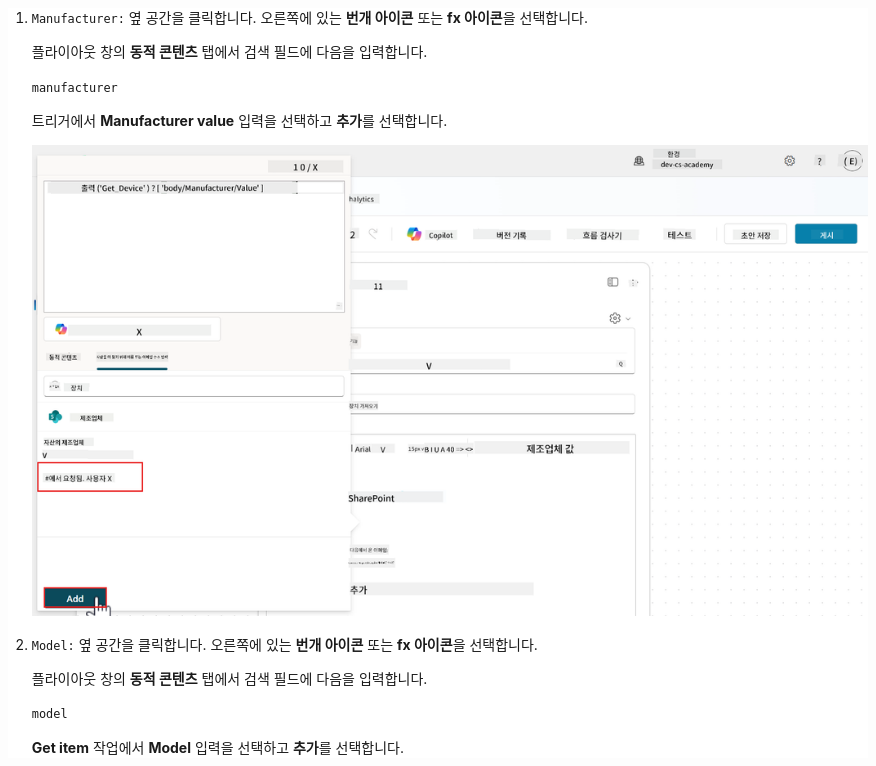 1. `Manufacturer:` 옆 공간을 클릭합니다. 오른쪽에 있는 **번개 아이콘** 또는 **fx 아이콘**을 선택합니다.

    플라이아웃 창의 **동적 콘텐츠** 탭에서 검색 필드에 다음을 입력합니다.

    ```text
    manufacturer
    ```

    트리거에서 **Manufacturer value** 입력을 선택하고 **추가**를 선택합니다.

    ![Manufacturer value 입력을 동적 콘텐츠로 추가](../../../../../translated_images/9.1_31_ManufacturerValueAdded.db2cf35a35a20590d80d7f0191d771a045bf55e40ce98982d0e099588e260712.ko.png)

1. `Model:` 옆 공간을 클릭합니다. 오른쪽에 있는 **번개 아이콘** 또는 **fx 아이콘**을 선택합니다.

    플라이아웃 창의 **동적 콘텐츠** 탭에서 검색 필드에 다음을 입력합니다.

    ```text
    model
    ```

    **Get item** 작업에서 **Model** 입력을 선택하고 **추가**를 선택합니다.
